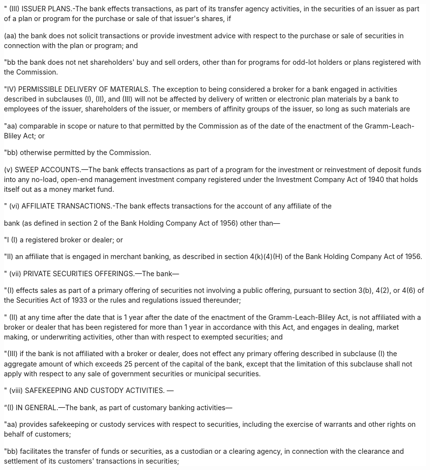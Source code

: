 " (III) ISSUER PLANS.-The bank effects transactions, as part of its transfer agency activities, in the securities of an issuer as part of a plan or program for the purchase or sale of that issuer's shares, if

(aa) the bank does not solicit transactions or provide investment advice with respect to the purchase or sale of securities in connection with the plan or program; and

"bb the bank does not net shareholders' buy and sell orders, other than for programs for odd-lot holders or plans registered with the Commission.

"IV) PERMISSIBLE DELIVERY OF MATERIALS. The exception to being considered a broker for a bank engaged in activities described in subclauses (I), (II), and (III) will not be affected by delivery of written or electronic plan materials by a bank to employees of the issuer, shareholders of the issuer, or members of affinity groups of the issuer, so long as such materials are

"aa) comparable in scope or nature to that permitted by the Commission as of the date of the enactment of the Gramm-Leach-Bliley Act; or

"bb) otherwise permitted by the Commission.

(v) SWEEP ACCOUNTS.—The bank effects transactions as part of a program for the investment or reinvestment of deposit funds into any no-load, open-end management investment company registered under the Investment Company Act of 1940 that holds itself out as a money market fund.

" (vi) AFFILIATE TRANSACTIONS.-The bank effects transactions for the account of any affiliate of the

bank (as defined in section 2 of the Bank Holding Company Act of 1956) other than—

"I (I) a registered broker or dealer; or

"II) an affiliate that is engaged in merchant banking, as described in section 4(k)(4)(H) of the Bank Holding Company Act of 1956.

" (vii) PRIVATE SECURITIES OFFERINGS.—The bank—

"(I) effects sales as part of a primary offering of securities not involving a public offering, pursuant to section 3(b), 4(2), or 4(6) of the Securities Act of 1933 or the rules and regulations issued thereunder;

" (II) at any time after the date that is 1 year after the date of the enactment of the Gramm-Leach-Bliley Act, is not affiliated with a broker or dealer that has been registered for more than 1 year in accordance with this Act, and engages in dealing, market making, or underwriting activities, other than with respect to exempted securities; and

"(III) if the bank is not affiliated with a broker or dealer, does not effect any primary offering described in subclause (I) the aggregate amount of which exceeds 25 percent of the capital of the bank, except that the limitation of this subclause shall not apply with respect to any sale of government securities or municipal securities.

" (viii) SAFEKEEPING AND CUSTODY ACTIVITIES. —

“(I) IN GENERAL.—The bank, as part of customary banking activities—

"aa) provides safekeeping or custody services with respect to securities, including the exercise of warrants and other rights on behalf of customers;

"bb) facilitates the transfer of funds or securities, as a custodian or a clearing agency, in connection with the clearance and settlement of its customers' transactions in securities;

